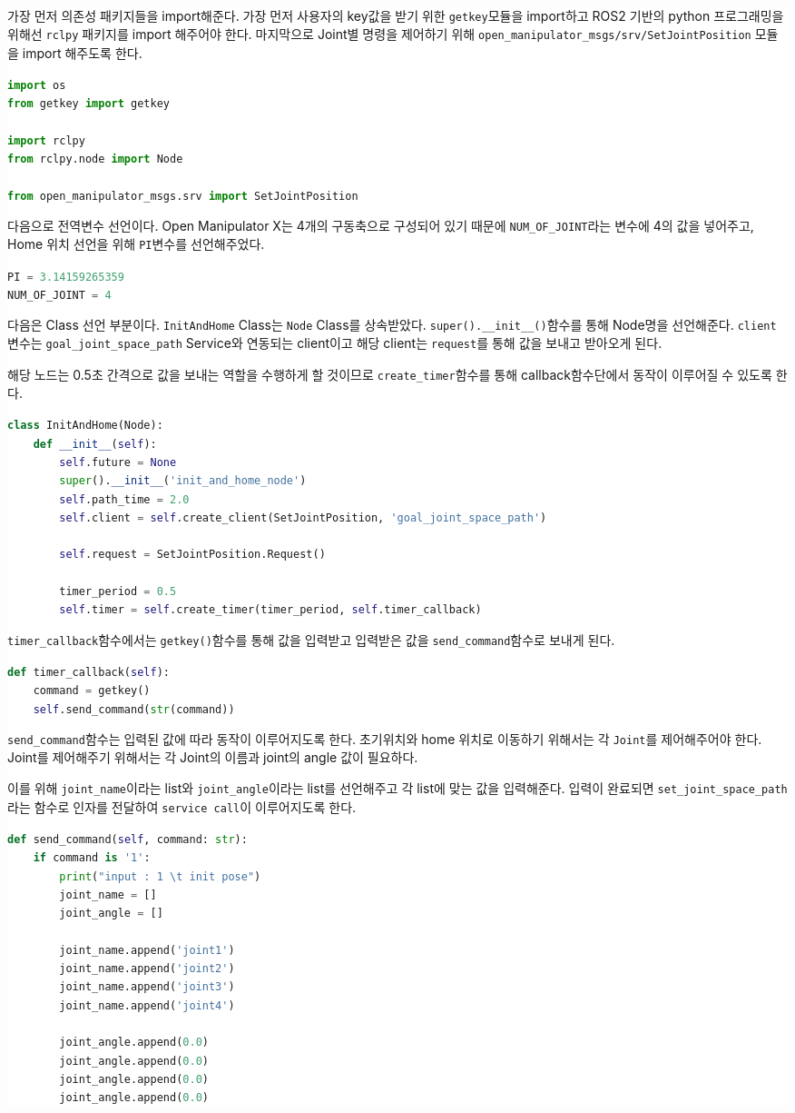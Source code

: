 가장 먼저 의존성 패키지들을 import해준다. 가장 먼저 사용자의 key값을 받기 위한 `getkey`모듈을 import하고 ROS2 기반의 python 프로그래밍을 위해선 `rclpy` 패키지를 import 해주어야 한다. 마지막으로 Joint별 명령을 제어하기 위해 `open_manipulator_msgs/srv/SetJointPosition` 모듈을 import 해주도록 한다.

```python
import os
from getkey import getkey

import rclpy
from rclpy.node import Node

from open_manipulator_msgs.srv import SetJointPosition
```

다음으로 전역변수 선언이다. Open Manipulator X는 4개의 구동축으로 구성되어 있기 때문에 `NUM_OF_JOINT`라는 변수에 4의 값을 넣어주고, Home 위치 선언을 위해 `PI`변수를 선언해주었다.
```python
PI = 3.14159265359
NUM_OF_JOINT = 4
```

다음은 Class 선언 부분이다. `InitAndHome` Class는 `Node` Class를 상속받았다. `super().__init__()`함수를 통해 Node명을 선언해준다. `client` 변수는 `goal_joint_space_path` Service와 연동되는 client이고 해당 client는 `request`를 통해 값을 보내고 받아오게 된다.

해당 노드는 0.5초 간격으로 값을 보내는 역할을 수행하게 할 것이므로 `create_timer`함수를 통해 callback함수단에서 동작이 이루어질 수 있도록 한다.

```python
class InitAndHome(Node):
    def __init__(self):
        self.future = None
        super().__init__('init_and_home_node')
        self.path_time = 2.0
        self.client = self.create_client(SetJointPosition, 'goal_joint_space_path')

        self.request = SetJointPosition.Request()

        timer_period = 0.5
        self.timer = self.create_timer(timer_period, self.timer_callback)
```

`timer_callback`함수에서는 `getkey()`함수를 통해 값을 입력받고 입력받은 값을 `send_command`함수로 보내게 된다.
```python
def timer_callback(self):
    command = getkey()
    self.send_command(str(command))
```

`send_command`함수는 입력된 값에 따라 동작이 이루어지도록 한다. 초기위치와 home 위치로 이동하기 위해서는 각 `Joint`를 제어해주어야 한다. Joint를 제어해주기 위해서는 각 Joint의 이름과 joint의 angle 값이 필요하다.

이를 위해 `joint_name`이라는 list와 `joint_angle`이라는 list를 선언해주고 각 list에 맞는 값을 입력해준다. 입력이 완료되면 `set_joint_space_path`라는 함수로 인자를 전달하여 `service call`이 이루어지도록 한다.
```python
def send_command(self, command: str):
    if command is '1':
        print("input : 1 \t init pose")
        joint_name = []
        joint_angle = []

        joint_name.append('joint1')
        joint_name.append('joint2')
        joint_name.append('joint3')
        joint_name.append('joint4')

        joint_angle.append(0.0)
        joint_angle.append(0.0)
        joint_angle.append(0.0)
        joint_angle.append(0.0)
```